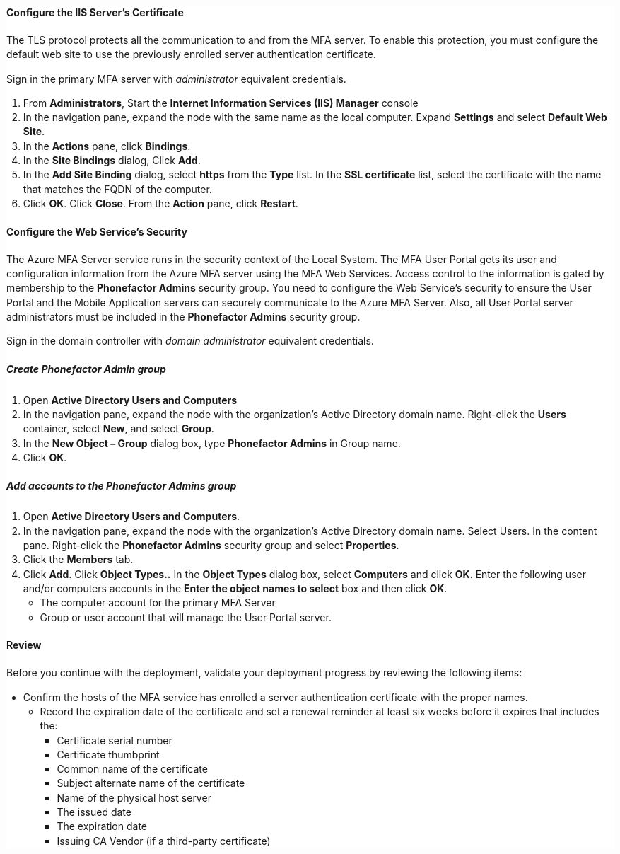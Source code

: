 #### Configure the IIS Server’s Certificate

The TLS protocol protects all the communication to and from the MFA server. To enable this protection, you must configure the default web site to use the previously enrolled server authentication certificate.

Sign in the primary MFA server with _administrator_ equivalent credentials.
1.	From **Administrators**, Start the **Internet Information Services (IIS) Manager** console
2.	In the navigation pane, expand the node with the same name as the local computer.  Expand **Settings** and select **Default Web Site**.
3.	In the **Actions** pane, click **Bindings**.
4.	In the **Site Bindings** dialog, Click **Add**.
5.	In the **Add Site Binding** dialog, select **https** from the **Type** list.  In the **SSL certificate** list, select the certificate with the name that matches the FQDN of the computer.
6.	Click **OK**.  Click **Close**.  From the **Action** pane, click **Restart**.

#### Configure the Web Service’s Security

The Azure MFA Server service runs in the security context of the Local System. The MFA User Portal gets its user and configuration information from the Azure MFA server using the MFA Web Services.  Access control to the information is gated by membership to the **Phonefactor Admins** security group.  You need to configure the Web Service’s security to ensure the User Portal and the Mobile Application servers can securely communicate to the Azure MFA Server.  Also, all User Portal server administrators must be included in the **Phonefactor Admins** security group.

Sign in the domain controller with _domain administrator_ equivalent credentials.

##### Create Phonefactor Admin group 

1. Open **Active Directory Users and Computers**
2. In the navigation pane, expand the node with the organization’s Active Directory domain name.  Right-click the **Users** container, select **New**, and select **Group**.
3. In the **New Object – Group** dialog box, type **Phonefactor Admins** in Group name. 
4. Click **OK**.

##### Add accounts to the Phonefactor Admins group

1. Open **Active Directory Users and Computers**.
2. In the navigation pane, expand the node with the organization’s Active Directory domain name.  Select Users. In the content pane. Right-click the **Phonefactor Admins** security group and select **Properties**.
3. Click the **Members** tab.
4. Click **Add**. Click **Object Types..** In the **Object Types** dialog box, select **Computers** and click **OK**. Enter the following user and/or computers accounts in the **Enter the object names to select** box and then click **OK**.   
    * The computer account for the primary MFA Server
    * Group or user account that will manage the User Portal server.


#### Review

Before you continue with the deployment, validate your deployment progress by reviewing the following items:

* Confirm the hosts of the MFA service has enrolled a server authentication certificate with the proper names.   
    * Record the expiration date of the certificate and set a renewal reminder at least six weeks before it expires that includes the:   
        * Certificate serial number
        * Certificate thumbprint
        * Common name of the certificate
        * Subject alternate name of the certificate
        * Name of the physical host server
        * The issued date
        * The expiration date
        * Issuing CA Vendor (if a third-party certificate)
